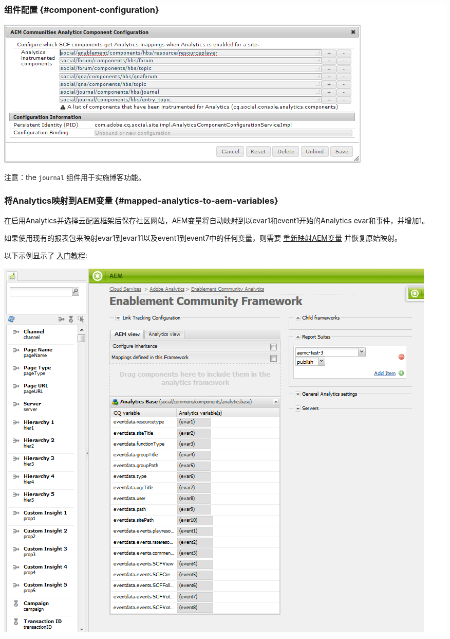 ### 组件配置 {#component-configuration}

![chlimage_1-273](assets/chlimage_1-273.png)

注意：the `journal` 组件用于实施博客功能。

### 将Analytics映射到AEM变量 {#mapped-analytics-to-aem-variables}

在启用Analytics并选择云配置框架后保存社区网站，AEM变量将自动映射到以evar1和event1开始的Analytics evar和事件，并增加1。

如果使用现有的报表包来映射evar1到evar11以及event1到event7中的任何变量，则需要 [重新映射AEM变量](#modifying-analytics-variable-mapping) 并恢复原始映射。

以下示例显示了 [入门教程](getting-started-enablement.md):

![chlimage_1-274](assets/chlimage_1-274.png)